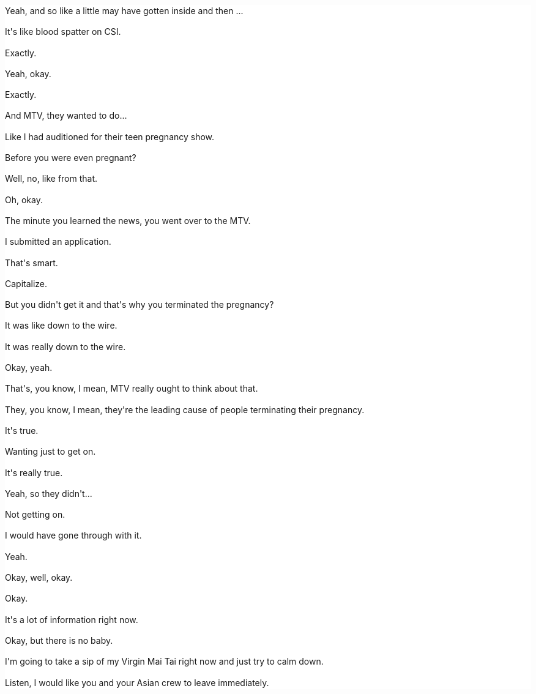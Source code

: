 Yeah, and so like a little may have gotten inside and then ...

It's like blood spatter on CSI.

Exactly.

Yeah, okay.

Exactly.

And MTV, they wanted to do...

Like I had auditioned for their teen pregnancy show.

Before you were even pregnant?

Well, no, like from that.

Oh, okay.

The minute you learned the news, you went over to the MTV.

I submitted an application.

That's smart.

Capitalize.

But you didn't get it and that's why you terminated the pregnancy?

It was like down to the wire.

It was really down to the wire.

Okay, yeah.

That's, you know, I mean, MTV really ought to think about that.

They, you know, I mean, they're the leading cause of people terminating their pregnancy.

It's true.

Wanting just to get on.

It's really true.

Yeah, so they didn't...

Not getting on.

I would have gone through with it.

Yeah.

Okay, well, okay.

Okay.

It's a lot of information right now.

Okay, but there is no baby.

I'm going to take a sip of my Virgin Mai Tai right now and just try to calm down.

Listen, I would like you and your Asian crew to leave immediately.
